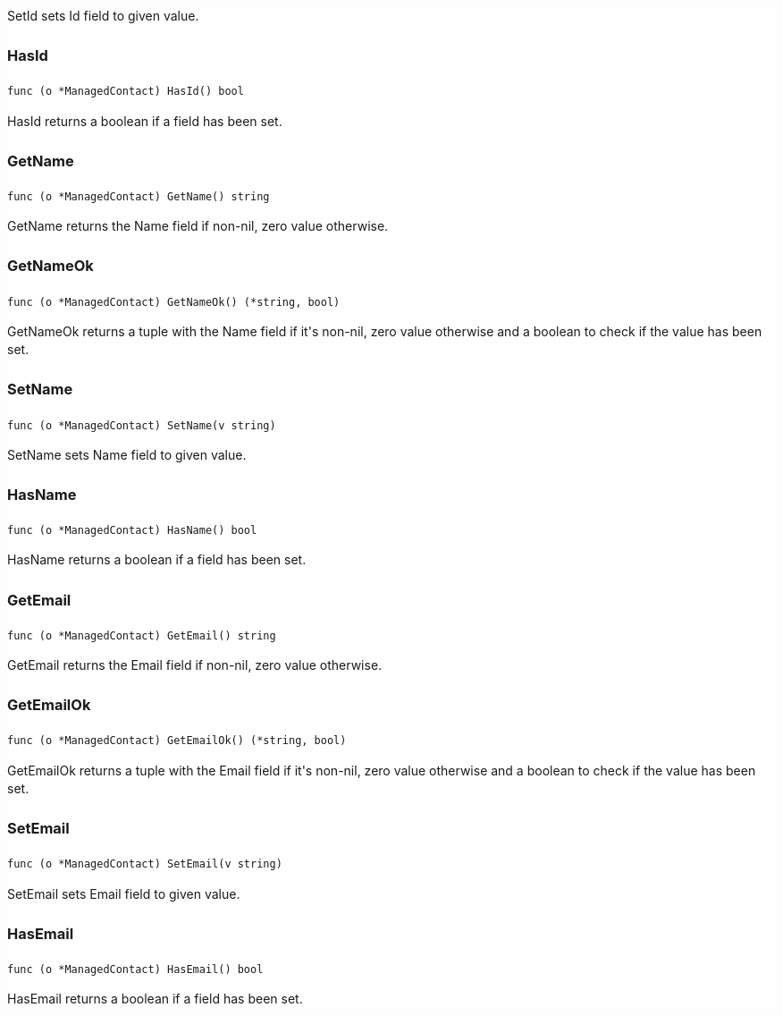 SetId sets Id field to given value.

### HasId

`func (o *ManagedContact) HasId() bool`

HasId returns a boolean if a field has been set.

### GetName

`func (o *ManagedContact) GetName() string`

GetName returns the Name field if non-nil, zero value otherwise.

### GetNameOk

`func (o *ManagedContact) GetNameOk() (*string, bool)`

GetNameOk returns a tuple with the Name field if it's non-nil, zero value otherwise
and a boolean to check if the value has been set.

### SetName

`func (o *ManagedContact) SetName(v string)`

SetName sets Name field to given value.

### HasName

`func (o *ManagedContact) HasName() bool`

HasName returns a boolean if a field has been set.

### GetEmail

`func (o *ManagedContact) GetEmail() string`

GetEmail returns the Email field if non-nil, zero value otherwise.

### GetEmailOk

`func (o *ManagedContact) GetEmailOk() (*string, bool)`

GetEmailOk returns a tuple with the Email field if it's non-nil, zero value otherwise
and a boolean to check if the value has been set.

### SetEmail

`func (o *ManagedContact) SetEmail(v string)`

SetEmail sets Email field to given value.

### HasEmail

`func (o *ManagedContact) HasEmail() bool`

HasEmail returns a boolean if a field has been set.
